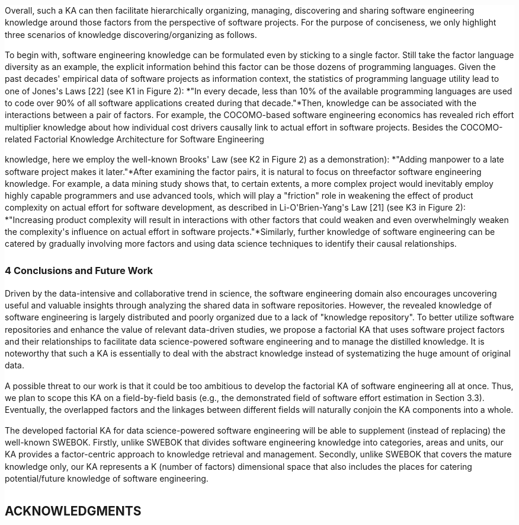 Overall, such a KA can then facilitate hierarchically organizing, managing, discovering and sharing software engineering knowledge around those factors from the perspective of software projects. For the purpose of conciseness, we only highlight three scenarios of knowledge discovering/organizing as follows.

To begin with, software engineering knowledge can be formulated even by sticking to a single factor. Still take the factor language diversity as an example, the explicit information behind this factor can be those dozens of programming languages. Given the past decades' empirical data of software projects as information context, the statistics of programming language utility lead to one of Jones's Laws [22] (see K1 in Figure 2):
*"In every decade, less than 10% of the available programming languages are used to code over 90% of all software applications created during that decade."*Then, knowledge can be associated with the interactions between a pair of factors. For example, the COCOMO-based software engineering economics has revealed rich effort multiplier knowledge about how individual cost drivers causally link to actual effort in software projects. Besides the COCOMO-related Factorial Knowledge Architecture for Software Engineering

knowledge, here we employ the well-known Brooks' Law (see K2 in Figure 2) as a demonstration):
*"Adding manpower to a late software project makes it later."*After examining the factor pairs, it is natural to focus on threefactor software engineering knowledge. For example, a data mining study shows that, to certain extents, a more complex project would inevitably employ highly capable programmers and use advanced tools, which will play a "friction" role in weakening the effect of product complexity on actual effort for software development, as described in Li-O'Brien-Yang's Law [21] (see K3 in Figure 2):
*"Increasing product complexity will result in interactions with other factors that could weaken and even overwhelmingly weaken the complexity's influence on actual effort in software projects."*Similarly, further knowledge of software engineering can be catered by gradually involving more factors and using data science techniques to identify their causal relationships.

### 4 Conclusions and Future Work

Driven by the data-intensive and collaborative trend in science, the software engineering domain also encourages uncovering useful and valuable insights through analyzing the shared data in software repositories. However, the revealed knowledge of software engineering is largely distributed and poorly organized due to a lack of "knowledge repository". To better utilize software repositories and enhance the value of relevant data-driven studies, we propose a factorial KA that uses software project factors and their relationships to facilitate data science-powered software engineering and to manage the distilled knowledge. It is noteworthy that such a KA is essentially to deal with the abstract knowledge instead of systematizing the huge amount of original data.

A possible threat to our work is that it could be too ambitious to develop the factorial KA of software engineering all at once. Thus, we plan to scope this KA on a field-by-field basis (e.g., the demonstrated field of software effort estimation in Section 3.3). Eventually, the overlapped factors and the linkages between different fields will naturally conjoin the KA components into a whole.

The developed factorial KA for data science-powered software engineering will be able to supplement (instead of replacing) the well-known SWEBOK. Firstly, unlike SWEBOK that divides software engineering knowledge into categories, areas and units, our KA provides a factor-centric approach to knowledge retrieval and management. Secondly, unlike SWEBOK that covers the mature knowledge only, our KA represents a K (number of factors) dimensional space that also includes the places for catering potential/future knowledge of software engineering.

## ACKNOWLEDGMENTS

